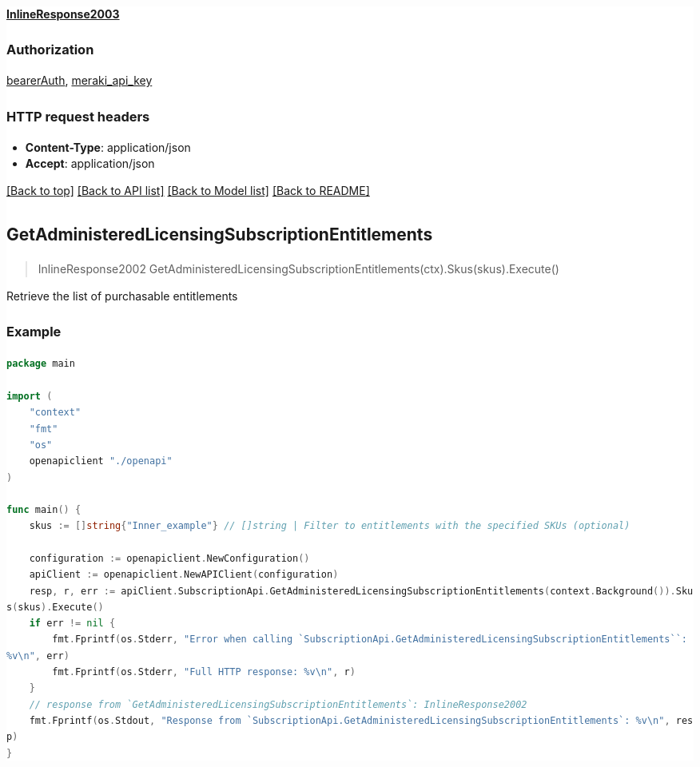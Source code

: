 [**InlineResponse2003**](InlineResponse2003.md)

### Authorization

[bearerAuth](../README.md#bearerAuth), [meraki_api_key](../README.md#meraki_api_key)

### HTTP request headers

- **Content-Type**: application/json
- **Accept**: application/json

[[Back to top]](#) [[Back to API list]](../README.md#documentation-for-api-endpoints)
[[Back to Model list]](../README.md#documentation-for-models)
[[Back to README]](../README.md)


## GetAdministeredLicensingSubscriptionEntitlements

> InlineResponse2002 GetAdministeredLicensingSubscriptionEntitlements(ctx).Skus(skus).Execute()

Retrieve the list of purchasable entitlements



### Example

```go
package main

import (
    "context"
    "fmt"
    "os"
    openapiclient "./openapi"
)

func main() {
    skus := []string{"Inner_example"} // []string | Filter to entitlements with the specified SKUs (optional)

    configuration := openapiclient.NewConfiguration()
    apiClient := openapiclient.NewAPIClient(configuration)
    resp, r, err := apiClient.SubscriptionApi.GetAdministeredLicensingSubscriptionEntitlements(context.Background()).Skus(skus).Execute()
    if err != nil {
        fmt.Fprintf(os.Stderr, "Error when calling `SubscriptionApi.GetAdministeredLicensingSubscriptionEntitlements``: %v\n", err)
        fmt.Fprintf(os.Stderr, "Full HTTP response: %v\n", r)
    }
    // response from `GetAdministeredLicensingSubscriptionEntitlements`: InlineResponse2002
    fmt.Fprintf(os.Stdout, "Response from `SubscriptionApi.GetAdministeredLicensingSubscriptionEntitlements`: %v\n", resp)
}
```
